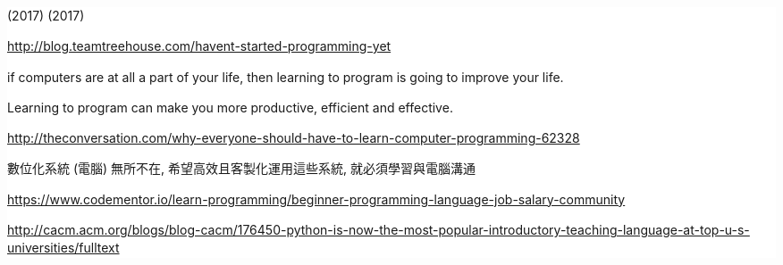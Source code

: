 <iframe width="560" height="315" src="https://www.youtube.com/embed/GE32Vvt-flM" frameborder="0" allowfullscreen></iframe> (2017)

<iframe width="560" height="315" src="https://www.youtube.com/embed/5izIed9nGdo" frameborder="0" allowfullscreen></iframe> (2017)

<a href="http://blog.teamtreehouse.com/havent-started-programming-yet">http://blog.teamtreehouse.com/havent-started-programming-yet</a>

if computers are at all a part of your life, then learning to program is going to improve your life.

Learning to program can make you more productive, efficient and effective.

<a href="http://theconversation.com/why-everyone-should-have-to-learn-computer-programming-62328">http://theconversation.com/why-everyone-should-have-to-learn-computer-programming-62328</a>

數位化系統 (電腦) 無所不在, 希望高效且客製化運用這些系統, 就必須學習與電腦溝通

<a href="https://www.codementor.io/learn-programming/beginner-programming-language-job-salary-community">https://www.codementor.io/learn-programming/beginner-programming-language-job-salary-community</a>

<a href="http://cacm.acm.org/blogs/blog-cacm/176450-python-is-now-the-most-popular-introductory-teaching-language-at-top-u-s-universities/fulltext">http://cacm.acm.org/blogs/blog-cacm/176450-python-is-now-the-most-popular-introductory-teaching-language-at-top-u-s-universities/fulltext</a>